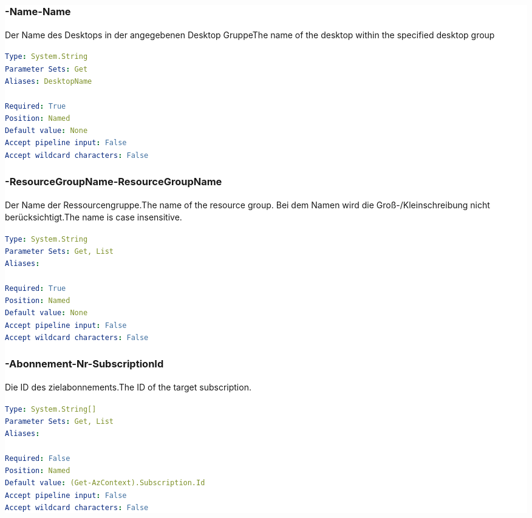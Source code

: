 ### <span data-ttu-id="e49a3-122">-Name</span><span class="sxs-lookup"><span data-stu-id="e49a3-122">-Name</span></span>
<span data-ttu-id="e49a3-123">Der Name des Desktops in der angegebenen Desktop Gruppe</span><span class="sxs-lookup"><span data-stu-id="e49a3-123">The name of the desktop within the specified desktop group</span></span>

```yaml
Type: System.String
Parameter Sets: Get
Aliases: DesktopName

Required: True
Position: Named
Default value: None
Accept pipeline input: False
Accept wildcard characters: False
```

### <span data-ttu-id="e49a3-124">-ResourceGroupName</span><span class="sxs-lookup"><span data-stu-id="e49a3-124">-ResourceGroupName</span></span>
<span data-ttu-id="e49a3-125">Der Name der Ressourcengruppe.</span><span class="sxs-lookup"><span data-stu-id="e49a3-125">The name of the resource group.</span></span>
<span data-ttu-id="e49a3-126">Bei dem Namen wird die Groß-/Kleinschreibung nicht berücksichtigt.</span><span class="sxs-lookup"><span data-stu-id="e49a3-126">The name is case insensitive.</span></span>

```yaml
Type: System.String
Parameter Sets: Get, List
Aliases:

Required: True
Position: Named
Default value: None
Accept pipeline input: False
Accept wildcard characters: False
```

### <span data-ttu-id="e49a3-127">-Abonnement-Nr</span><span class="sxs-lookup"><span data-stu-id="e49a3-127">-SubscriptionId</span></span>
<span data-ttu-id="e49a3-128">Die ID des zielabonnements.</span><span class="sxs-lookup"><span data-stu-id="e49a3-128">The ID of the target subscription.</span></span>

```yaml
Type: System.String[]
Parameter Sets: Get, List
Aliases:

Required: False
Position: Named
Default value: (Get-AzContext).Subscription.Id
Accept pipeline input: False
Accept wildcard characters: False
```
